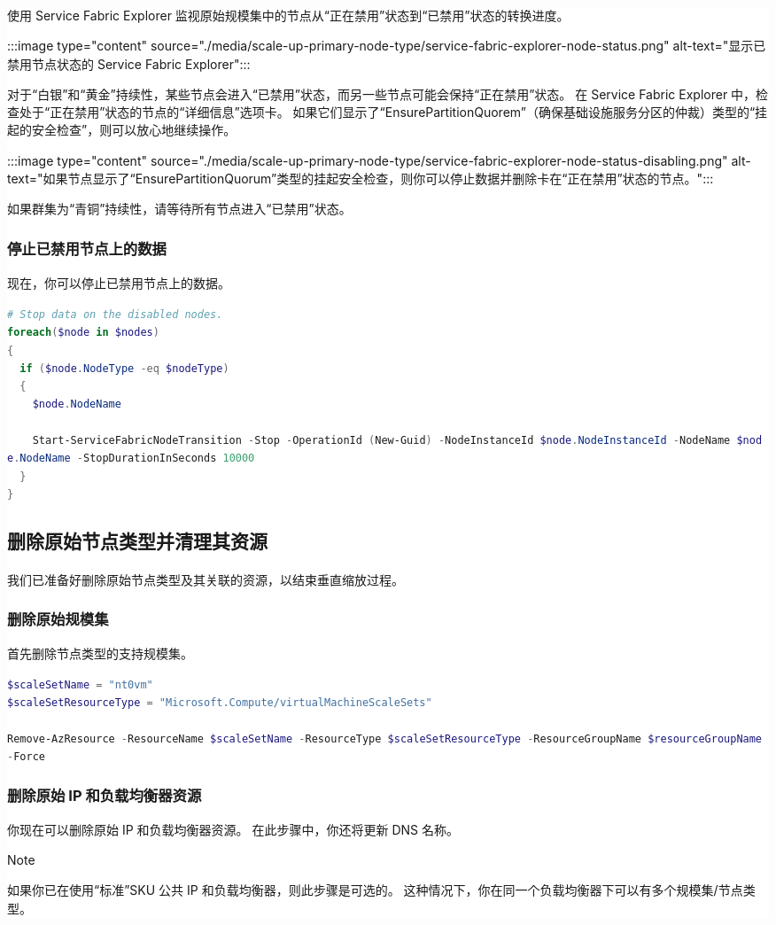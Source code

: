 使用 Service Fabric Explorer 监视原始规模集中的节点从“正在禁用”状态到“已禁用”状态的转换进度。 

:::image type="content" source="./media/scale-up-primary-node-type/service-fabric-explorer-node-status.png" alt-text="显示已禁用节点状态的 Service Fabric Explorer":::

对于“白银”和“黄金”持续性，某些节点会进入“已禁用”状态，而另一些节点可能会保持“正在禁用”状态。 在 Service Fabric Explorer 中，检查处于“正在禁用”状态的节点的“详细信息”选项卡。 如果它们显示了“EnsurePartitionQuorem”（确保基础设施服务分区的仲裁）类型的“挂起的安全检查”，则可以放心地继续操作。

:::image type="content" source="./media/scale-up-primary-node-type/service-fabric-explorer-node-status-disabling.png" alt-text="如果节点显示了“EnsurePartitionQuorum”类型的挂起安全检查，则你可以停止数据并删除卡在“正在禁用”状态的节点。":::

如果群集为“青铜”持续性，请等待所有节点进入“已禁用”状态。

### <a name="stop-data-on-the-disabled-nodes"></a>停止已禁用节点上的数据

现在，你可以停止已禁用节点上的数据。

```powershell
# Stop data on the disabled nodes.
foreach($node in $nodes)
{
  if ($node.NodeType -eq $nodeType)
  {
    $node.NodeName

    Start-ServiceFabricNodeTransition -Stop -OperationId (New-Guid) -NodeInstanceId $node.NodeInstanceId -NodeName $node.NodeName -StopDurationInSeconds 10000
  }
}
```

## <a name="remove-the-original-node-type-and-cleanup-its-resources"></a>删除原始节点类型并清理其资源

我们已准备好删除原始节点类型及其关联的资源，以结束垂直缩放过程。

### <a name="remove-the-original-scale-set"></a>删除原始规模集

首先删除节点类型的支持规模集。

```powershell
$scaleSetName = "nt0vm"
$scaleSetResourceType = "Microsoft.Compute/virtualMachineScaleSets"

Remove-AzResource -ResourceName $scaleSetName -ResourceType $scaleSetResourceType -ResourceGroupName $resourceGroupName -Force
```

### <a name="delete-the-original-ip-and-load-balancer-resources"></a>删除原始 IP 和负载均衡器资源

你现在可以删除原始 IP 和负载均衡器资源。 在此步骤中，你还将更新 DNS 名称。

> [!Note]
> 如果你已在使用“标准”SKU 公共 IP 和负载均衡器，则此步骤是可选的。 这种情况下，你在同一个负载均衡器下可以有多个规模集/节点类型。
